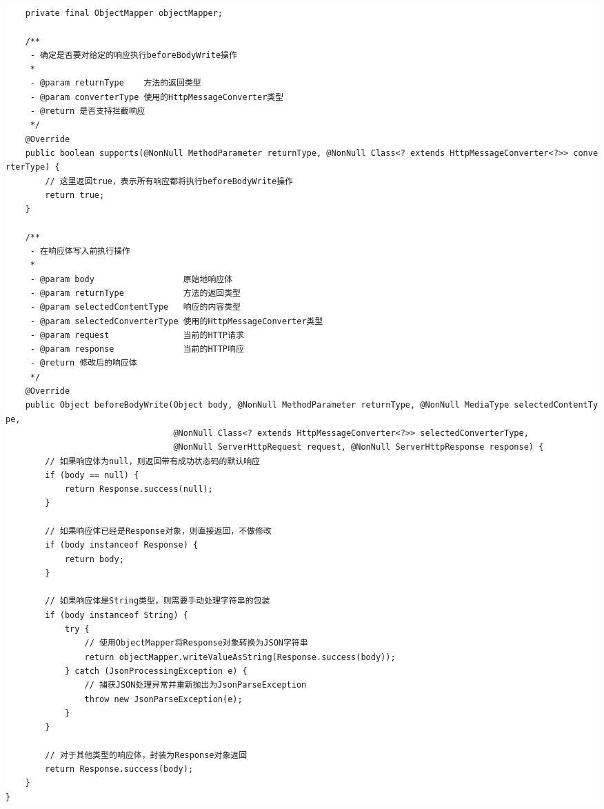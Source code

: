 ```
    private final ObjectMapper objectMapper;

    /**
     - 确定是否要对给定的响应执行beforeBodyWrite操作
     *
     - @param returnType    方法的返回类型
     - @param converterType 使用的HttpMessageConverter类型
     - @return 是否支持拦截响应
     */
    @Override
    public boolean supports(@NonNull MethodParameter returnType, @NonNull Class<? extends HttpMessageConverter<?>> converterType) {
        // 这里返回true，表示所有响应都将执行beforeBodyWrite操作
        return true;
    }

    /**
     - 在响应体写入前执行操作
     *
     - @param body                  原始地响应体
     - @param returnType            方法的返回类型
     - @param selectedContentType   响应的内容类型
     - @param selectedConverterType 使用的HttpMessageConverter类型
     - @param request               当前的HTTP请求
     - @param response              当前的HTTP响应
     - @return 修改后的响应体
     */
    @Override
    public Object beforeBodyWrite(Object body, @NonNull MethodParameter returnType, @NonNull MediaType selectedContentType,
                                  @NonNull Class<? extends HttpMessageConverter<?>> selectedConverterType,
                                  @NonNull ServerHttpRequest request, @NonNull ServerHttpResponse response) {
        // 如果响应体为null，则返回带有成功状态码的默认响应
        if (body == null) {
            return Response.success(null);
        }

        // 如果响应体已经是Response对象，则直接返回，不做修改
        if (body instanceof Response) {
            return body;
        }

        // 如果响应体是String类型，则需要手动处理字符串的包装
        if (body instanceof String) {
            try {
                // 使用ObjectMapper将Response对象转换为JSON字符串
                return objectMapper.writeValueAsString(Response.success(body));
            } catch (JsonProcessingException e) {
                // 捕获JSON处理异常并重新抛出为JsonParseException
                throw new JsonParseException(e);
            }
        }

        // 对于其他类型的响应体，封装为Response对象返回
        return Response.success(body);
    }
}
```
